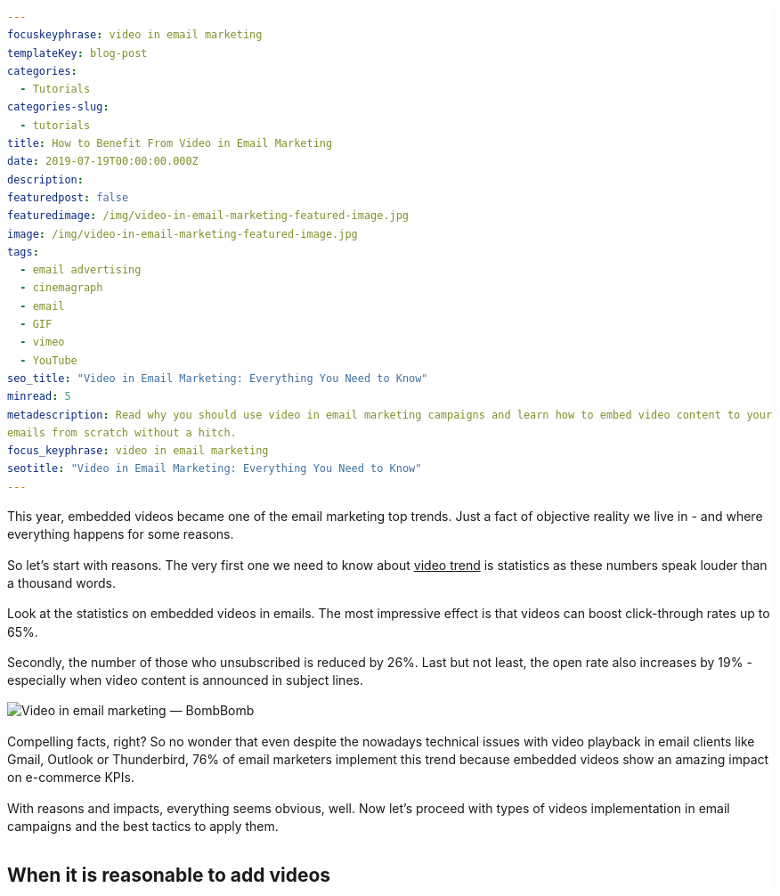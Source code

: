 ```yaml
---
focuskeyphrase: video in email marketing
templateKey: blog-post
categories:
  - Tutorials
categories-slug:
  - tutorials
title: How to Benefit From Video in Email Marketing
date: 2019-07-19T00:00:00.000Z
description:
featuredpost: false
featuredimage: /img/video-in-email-marketing-featured-image.jpg
image: /img/video-in-email-marketing-featured-image.jpg
tags:
  - email advertising
  - cinemagraph
  - email
  - GIF
  - vimeo
  - YouTube
seo_title: "Video in Email Marketing: Everything You Need to Know"
minread: 5
metadescription: Read why you should use video in email marketing campaigns and learn how to embed video content to your emails from scratch without a hitch.
focus_keyphrase: video in email marketing
seotitle: "Video in Email Marketing: Everything You Need to Know"
---
```



This year, embedded videos became one of the email marketing top trends. Just a fact of objective reality we live in - and where everything happens for some reasons. 

So let’s start with reasons. The very first one we need to know about [video trend](https://softcube.com/) is statistics as these numbers speak louder than a thousand words.

Look at the statistics on embedded videos in emails. The most impressive effect is that videos can boost click-through rates up to 65%.

Secondly, the number of those who unsubscribed is reduced by 26%. Last but not least, the open rate also increases by 19% - especially when video content is announced in subject lines.

![Video in email marketing — BombBomb](/img/video-in-email-marketing-bomb-bomb.jpg)

Compelling facts, right? So no wonder that even despite the nowadays technical issues with video playback in email clients like Gmail, Outlook or Thunderbird, 76% of email marketers implement this trend because embedded videos show an amazing impact on e-commerce KPIs.

With reasons and impacts, everything seems obvious, well. Now let’s proceed with types of videos implementation in email campaigns and the best tactics to apply them.  

## When it is reasonable to add videos
